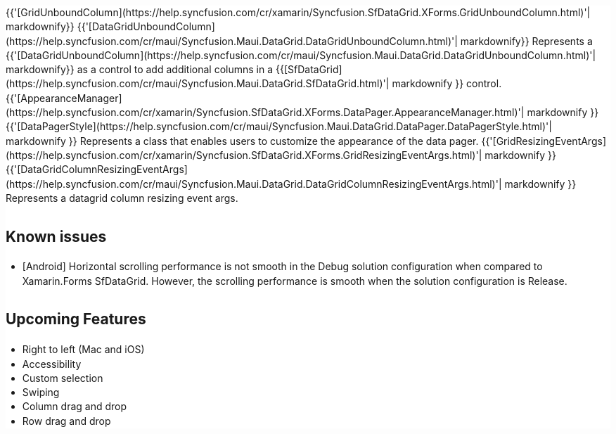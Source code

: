 <tr>
<td>{{'[GridUnboundColumn](https://help.syncfusion.com/cr/xamarin/Syncfusion.SfDataGrid.XForms.GridUnboundColumn.html)'| markdownify}}</td>
<td>{{'[DataGridUnboundColumn](https://help.syncfusion.com/cr/maui/Syncfusion.Maui.DataGrid.DataGridUnboundColumn.html)'| markdownify}}</td>
<td>Represents a {{'[DataGridUnboundColumn](https://help.syncfusion.com/cr/maui/Syncfusion.Maui.DataGrid.DataGridUnboundColumn.html)'| markdownify}} as a control to add additional columns in a {{[SfDataGrid](https://help.syncfusion.com/cr/maui/Syncfusion.Maui.DataGrid.SfDataGrid.html)'| markdownify }} control.</td>
</tr>

<tr>
<td>{{'[AppearanceManager](https://help.syncfusion.com/cr/xamarin/Syncfusion.SfDataGrid.XForms.DataPager.AppearanceManager.html)'| markdownify }}</td>
<td>{{'[DataPagerStyle](https://help.syncfusion.com/cr/maui/Syncfusion.Maui.DataGrid.DataPager.DataPagerStyle.html)'| markdownify }}</td>
<td>Represents a class that enables users to customize the appearance of the data pager.</td>
</tr>

<tr>
<td>{{'[GridResizingEventArgs](https://help.syncfusion.com/cr/xamarin/Syncfusion.SfDataGrid.XForms.GridResizingEventArgs.html)'| markdownify }}</td>
<td>{{'[DataGridColumnResizingEventArgs](https://help.syncfusion.com/cr/maui/Syncfusion.Maui.DataGrid.DataGridColumnResizingEventArgs.html)'| markdownify }}</td>
<td>Represents a datagrid column resizing event args.</td>
</tr>
</table>

## Known issues 

* [Android] Horizontal scrolling performance is not smooth in the Debug solution configuration when compared to Xamarin.Forms SfDataGrid. However, the scrolling performance is smooth when the solution configuration is Release.

## Upcoming Features   

*	Right to left (Mac and iOS)
*	Accessibility
*	Custom selection
*	Swiping
*	Column drag and drop
*	Row drag and drop
